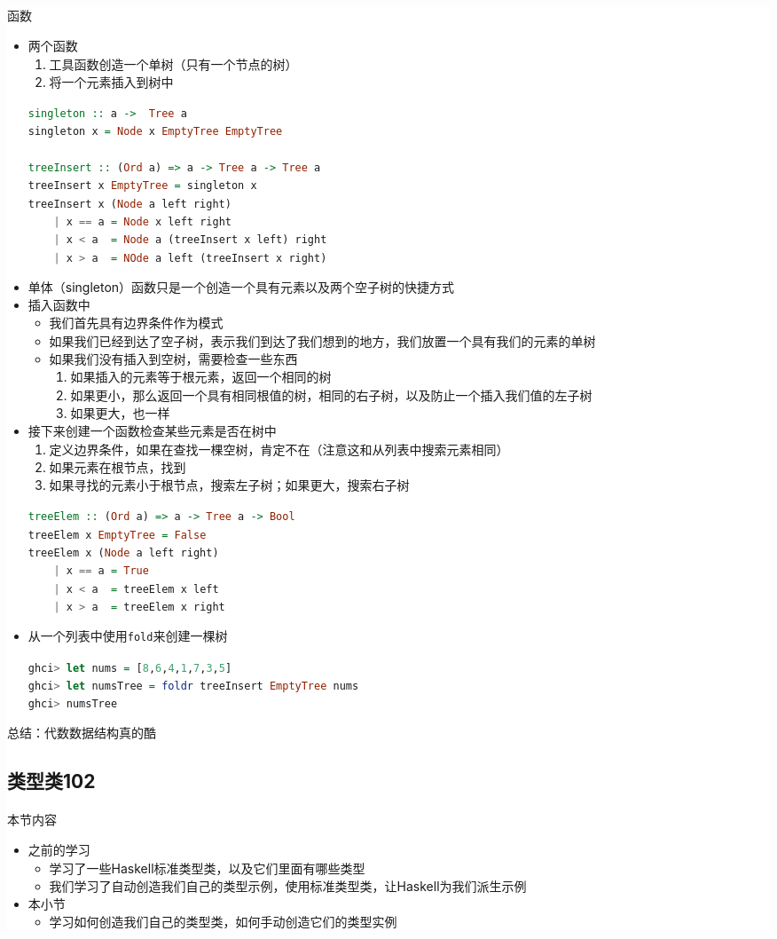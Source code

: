 函数
- 两个函数
  1. 工具函数创造一个单树（只有一个节点的树）
  2. 将一个元素插入到树中
  ``` Haskell
  singleton :: a ->  Tree a
  singleton x = Node x EmptyTree EmptyTree

  treeInsert :: (Ord a) => a -> Tree a -> Tree a
  treeInsert x EmptyTree = singleton x
  treeInsert x (Node a left right)
      | x == a = Node x left right
      | x < a  = Node a (treeInsert x left) right
      | x > a  = NOde a left (treeInsert x right)
  ```
- 单体（singleton）函数只是一个创造一个具有元素以及两个空子树的快捷方式
- 插入函数中
  - 我们首先具有边界条件作为模式
  - 如果我们已经到达了空子树，表示我们到达了我们想到的地方，我们放置一个具有我们的元素的单树
  - 如果我们没有插入到空树，需要检查一些东西
    1. 如果插入的元素等于根元素，返回一个相同的树
    2. 如果更小，那么返回一个具有相同根值的树，相同的右子树，以及防止一个插入我们值的左子树
    3. 如果更大，也一样
- 接下来创建一个函数检查某些元素是否在树中
  1. 定义边界条件，如果在查找一棵空树，肯定不在（注意这和从列表中搜索元素相同）
  2. 如果元素在根节点，找到
  3. 如果寻找的元素小于根节点，搜索左子树；如果更大，搜索右子树
  ``` Haskell
  treeElem :: (Ord a) => a -> Tree a -> Bool
  treeElem x EmptyTree = False
  treeElem x (Node a left right)
      | x == a = True
      | x < a  = treeElem x left
      | x > a  = treeElem x right
  ```
- 从一个列表中使用`fold`来创建一棵树
  ``` Haskell
  ghci> let nums = [8,6,4,1,7,3,5]
  ghci> let numsTree = foldr treeInsert EmptyTree nums
  ghci> numsTree
  ```

</div>
<div class="sheet-wrap"><div class="sheet-caption">总结：代数数据结构真的酷</div>

</div>
<h2 id="7989C8EE">类型类102</h2>
<div class="sheet-wrap"><div class="sheet-caption">本节内容</div>


- 之前的学习
  - 学习了一些Haskell标准类型类，以及它们里面有哪些类型
  - 我们学习了自动创造我们自己的类型示例，使用标准类型类，让Haskell为我们派生示例
- 本小节
  - 学习如何创造我们自己的类型类，如何手动创造它们的类型实例
